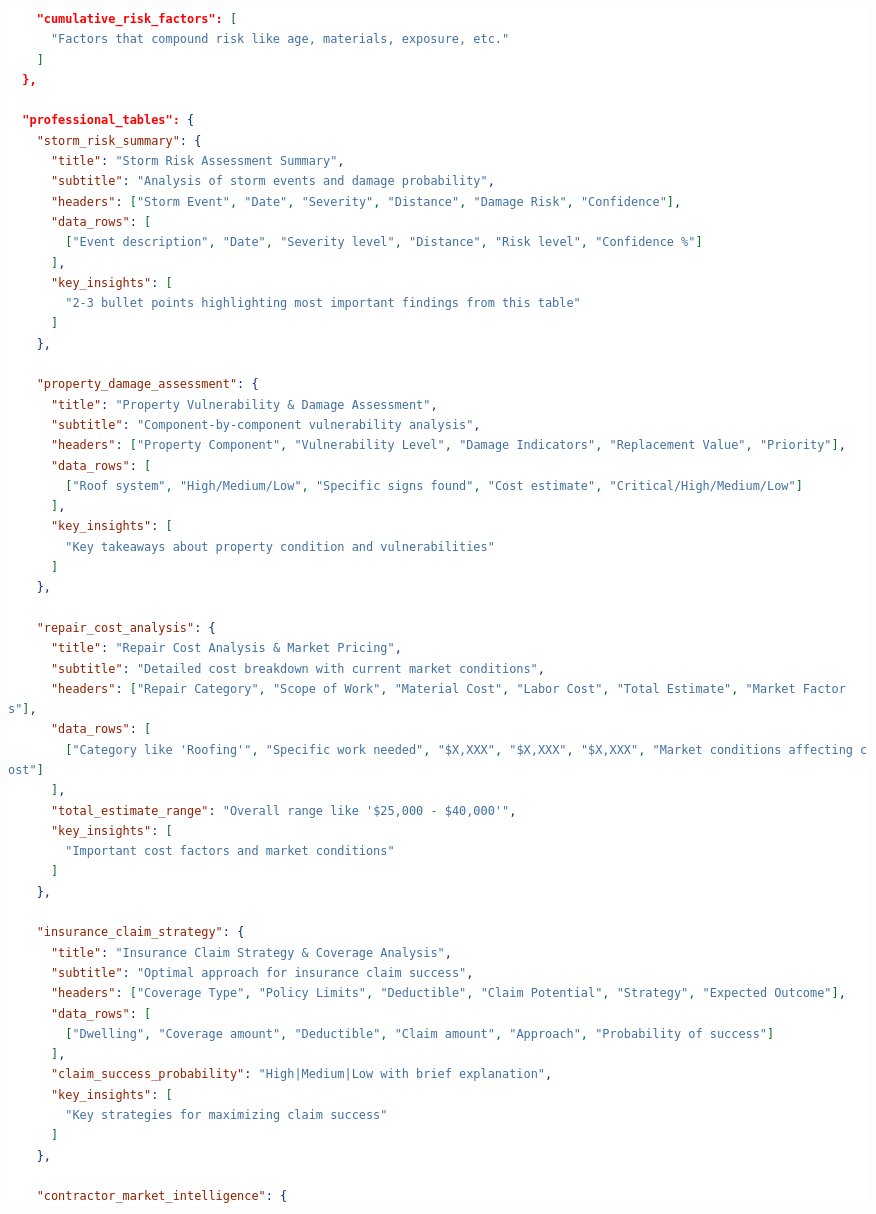 ```json
    "cumulative_risk_factors": [
      "Factors that compound risk like age, materials, exposure, etc."
    ]
  },

  "professional_tables": {
    "storm_risk_summary": {
      "title": "Storm Risk Assessment Summary",
      "subtitle": "Analysis of storm events and damage probability",
      "headers": ["Storm Event", "Date", "Severity", "Distance", "Damage Risk", "Confidence"],
      "data_rows": [
        ["Event description", "Date", "Severity level", "Distance", "Risk level", "Confidence %"]
      ],
      "key_insights": [
        "2-3 bullet points highlighting most important findings from this table"
      ]
    },

    "property_damage_assessment": {
      "title": "Property Vulnerability & Damage Assessment", 
      "subtitle": "Component-by-component vulnerability analysis",
      "headers": ["Property Component", "Vulnerability Level", "Damage Indicators", "Replacement Value", "Priority"],
      "data_rows": [
        ["Roof system", "High/Medium/Low", "Specific signs found", "Cost estimate", "Critical/High/Medium/Low"]
      ],
      "key_insights": [
        "Key takeaways about property condition and vulnerabilities"
      ]
    },

    "repair_cost_analysis": {
      "title": "Repair Cost Analysis & Market Pricing",
      "subtitle": "Detailed cost breakdown with current market conditions",
      "headers": ["Repair Category", "Scope of Work", "Material Cost", "Labor Cost", "Total Estimate", "Market Factors"],
      "data_rows": [
        ["Category like 'Roofing'", "Specific work needed", "$X,XXX", "$X,XXX", "$X,XXX", "Market conditions affecting cost"]
      ],
      "total_estimate_range": "Overall range like '$25,000 - $40,000'",
      "key_insights": [
        "Important cost factors and market conditions"
      ]
    },

    "insurance_claim_strategy": {
      "title": "Insurance Claim Strategy & Coverage Analysis",
      "subtitle": "Optimal approach for insurance claim success",
      "headers": ["Coverage Type", "Policy Limits", "Deductible", "Claim Potential", "Strategy", "Expected Outcome"],
      "data_rows": [
        ["Dwelling", "Coverage amount", "Deductible", "Claim amount", "Approach", "Probability of success"]
      ],
      "claim_success_probability": "High|Medium|Low with brief explanation",
      "key_insights": [
        "Key strategies for maximizing claim success"
      ]
    },

    "contractor_market_intelligence": {
```